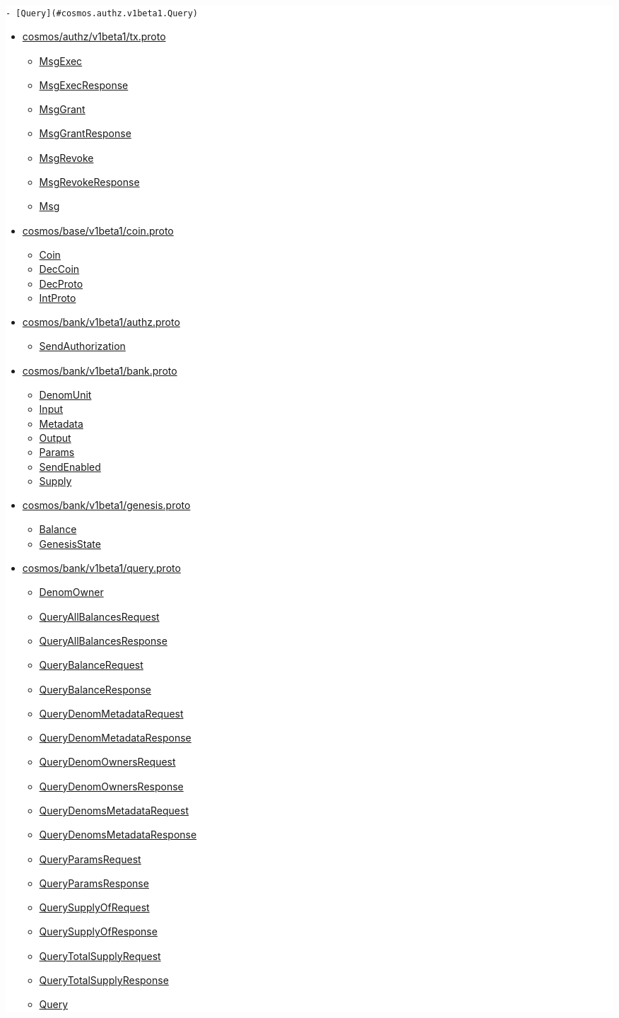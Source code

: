     - [Query](#cosmos.authz.v1beta1.Query)
  
- [cosmos/authz/v1beta1/tx.proto](#cosmos/authz/v1beta1/tx.proto)
    - [MsgExec](#cosmos.authz.v1beta1.MsgExec)
    - [MsgExecResponse](#cosmos.authz.v1beta1.MsgExecResponse)
    - [MsgGrant](#cosmos.authz.v1beta1.MsgGrant)
    - [MsgGrantResponse](#cosmos.authz.v1beta1.MsgGrantResponse)
    - [MsgRevoke](#cosmos.authz.v1beta1.MsgRevoke)
    - [MsgRevokeResponse](#cosmos.authz.v1beta1.MsgRevokeResponse)
  
    - [Msg](#cosmos.authz.v1beta1.Msg)
  
- [cosmos/base/v1beta1/coin.proto](#cosmos/base/v1beta1/coin.proto)
    - [Coin](#cosmos.base.v1beta1.Coin)
    - [DecCoin](#cosmos.base.v1beta1.DecCoin)
    - [DecProto](#cosmos.base.v1beta1.DecProto)
    - [IntProto](#cosmos.base.v1beta1.IntProto)
  
- [cosmos/bank/v1beta1/authz.proto](#cosmos/bank/v1beta1/authz.proto)
    - [SendAuthorization](#cosmos.bank.v1beta1.SendAuthorization)
  
- [cosmos/bank/v1beta1/bank.proto](#cosmos/bank/v1beta1/bank.proto)
    - [DenomUnit](#cosmos.bank.v1beta1.DenomUnit)
    - [Input](#cosmos.bank.v1beta1.Input)
    - [Metadata](#cosmos.bank.v1beta1.Metadata)
    - [Output](#cosmos.bank.v1beta1.Output)
    - [Params](#cosmos.bank.v1beta1.Params)
    - [SendEnabled](#cosmos.bank.v1beta1.SendEnabled)
    - [Supply](#cosmos.bank.v1beta1.Supply)
  
- [cosmos/bank/v1beta1/genesis.proto](#cosmos/bank/v1beta1/genesis.proto)
    - [Balance](#cosmos.bank.v1beta1.Balance)
    - [GenesisState](#cosmos.bank.v1beta1.GenesisState)
  
- [cosmos/bank/v1beta1/query.proto](#cosmos/bank/v1beta1/query.proto)
    - [DenomOwner](#cosmos.bank.v1beta1.DenomOwner)
    - [QueryAllBalancesRequest](#cosmos.bank.v1beta1.QueryAllBalancesRequest)
    - [QueryAllBalancesResponse](#cosmos.bank.v1beta1.QueryAllBalancesResponse)
    - [QueryBalanceRequest](#cosmos.bank.v1beta1.QueryBalanceRequest)
    - [QueryBalanceResponse](#cosmos.bank.v1beta1.QueryBalanceResponse)
    - [QueryDenomMetadataRequest](#cosmos.bank.v1beta1.QueryDenomMetadataRequest)
    - [QueryDenomMetadataResponse](#cosmos.bank.v1beta1.QueryDenomMetadataResponse)
    - [QueryDenomOwnersRequest](#cosmos.bank.v1beta1.QueryDenomOwnersRequest)
    - [QueryDenomOwnersResponse](#cosmos.bank.v1beta1.QueryDenomOwnersResponse)
    - [QueryDenomsMetadataRequest](#cosmos.bank.v1beta1.QueryDenomsMetadataRequest)
    - [QueryDenomsMetadataResponse](#cosmos.bank.v1beta1.QueryDenomsMetadataResponse)
    - [QueryParamsRequest](#cosmos.bank.v1beta1.QueryParamsRequest)
    - [QueryParamsResponse](#cosmos.bank.v1beta1.QueryParamsResponse)
    - [QuerySupplyOfRequest](#cosmos.bank.v1beta1.QuerySupplyOfRequest)
    - [QuerySupplyOfResponse](#cosmos.bank.v1beta1.QuerySupplyOfResponse)
    - [QueryTotalSupplyRequest](#cosmos.bank.v1beta1.QueryTotalSupplyRequest)
    - [QueryTotalSupplyResponse](#cosmos.bank.v1beta1.QueryTotalSupplyResponse)
  
    - [Query](#cosmos.bank.v1beta1.Query)
  